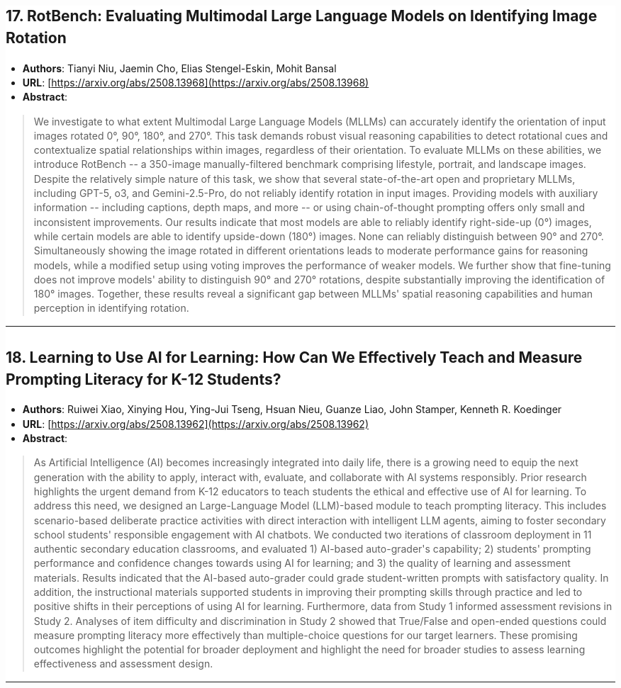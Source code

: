 
## 17. RotBench: Evaluating Multimodal Large Language Models on Identifying Image Rotation
- **Authors**: Tianyi Niu, Jaemin Cho, Elias Stengel-Eskin, Mohit Bansal
- **URL**: [https://arxiv.org/abs/2508.13968](https://arxiv.org/abs/2508.13968)
- **Abstract**:
> We investigate to what extent Multimodal Large Language Models (MLLMs) can accurately identify the orientation of input images rotated 0°, 90°, 180°, and 270°. This task demands robust visual reasoning capabilities to detect rotational cues and contextualize spatial relationships within images, regardless of their orientation. To evaluate MLLMs on these abilities, we introduce RotBench -- a 350-image manually-filtered benchmark comprising lifestyle, portrait, and landscape images. Despite the relatively simple nature of this task, we show that several state-of-the-art open and proprietary MLLMs, including GPT-5, o3, and Gemini-2.5-Pro, do not reliably identify rotation in input images. Providing models with auxiliary information -- including captions, depth maps, and more -- or using chain-of-thought prompting offers only small and inconsistent improvements. Our results indicate that most models are able to reliably identify right-side-up (0°) images, while certain models are able to identify upside-down (180°) images. None can reliably distinguish between 90° and 270°. Simultaneously showing the image rotated in different orientations leads to moderate performance gains for reasoning models, while a modified setup using voting improves the performance of weaker models. We further show that fine-tuning does not improve models' ability to distinguish 90° and 270° rotations, despite substantially improving the identification of 180° images. Together, these results reveal a significant gap between MLLMs' spatial reasoning capabilities and human perception in identifying rotation.

---

## 18. Learning to Use AI for Learning: How Can We Effectively Teach and Measure Prompting Literacy for K-12 Students?
- **Authors**: Ruiwei Xiao, Xinying Hou, Ying-Jui Tseng, Hsuan Nieu, Guanze Liao, John Stamper, Kenneth R. Koedinger
- **URL**: [https://arxiv.org/abs/2508.13962](https://arxiv.org/abs/2508.13962)
- **Abstract**:
> As Artificial Intelligence (AI) becomes increasingly integrated into daily life, there is a growing need to equip the next generation with the ability to apply, interact with, evaluate, and collaborate with AI systems responsibly. Prior research highlights the urgent demand from K-12 educators to teach students the ethical and effective use of AI for learning. To address this need, we designed an Large-Language Model (LLM)-based module to teach prompting literacy. This includes scenario-based deliberate practice activities with direct interaction with intelligent LLM agents, aiming to foster secondary school students' responsible engagement with AI chatbots. We conducted two iterations of classroom deployment in 11 authentic secondary education classrooms, and evaluated 1) AI-based auto-grader's capability; 2) students' prompting performance and confidence changes towards using AI for learning; and 3) the quality of learning and assessment materials. Results indicated that the AI-based auto-grader could grade student-written prompts with satisfactory quality. In addition, the instructional materials supported students in improving their prompting skills through practice and led to positive shifts in their perceptions of using AI for learning. Furthermore, data from Study 1 informed assessment revisions in Study 2. Analyses of item difficulty and discrimination in Study 2 showed that True/False and open-ended questions could measure prompting literacy more effectively than multiple-choice questions for our target learners. These promising outcomes highlight the potential for broader deployment and highlight the need for broader studies to assess learning effectiveness and assessment design.

---